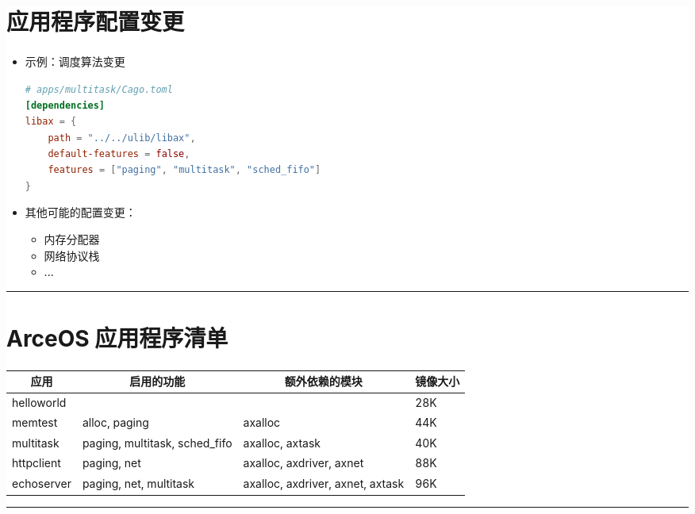 
# 应用程序配置变更

- 示例：调度算法变更

    ```toml
    # apps/multitask/Cago.toml
    [dependencies]
    libax = {
        path = "../../ulib/libax",
        default-features = false,
        features = ["paging", "multitask", "sched_fifo"]
    }
    ```

- 其他可能的配置变更：
    - 内存分配器
    - 网络协议栈
    - ...

<style scoped>
section li {
    font-size: 31px;
}
</style>

---

# ArceOS 应用程序清单

<style scoped>
section table {
    font-size: 30px;
    width: 100%;
    margin: 0 auto;
    margin-top: 30px;
}
</style>

| 应用 | 启用的功能 | 额外依赖的模块 | 镜像大小 |
|-|-|-|-|
| helloworld | | | 28K |
| memtest | alloc, paging | axalloc | 44K |
| multitask | paging, multitask, sched_fifo | axalloc, axtask | 40K |
| httpclient | paging, net | axalloc, axdriver, axnet | 88K |
| echoserver | paging, net, multitask | axalloc, axdriver, axnet, axtask | 96K |

---
